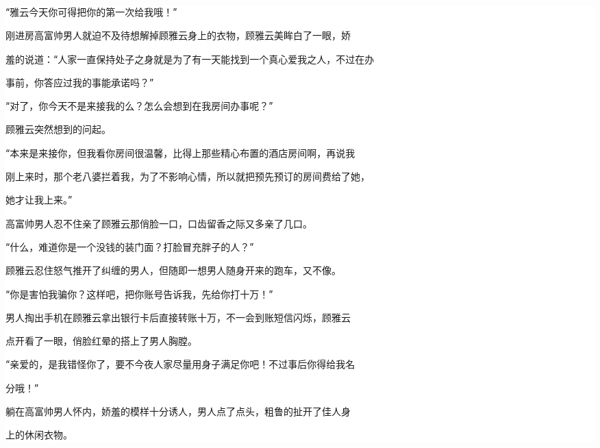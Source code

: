 “雅云今天你可得把你的第一次给我哦！”





刚进房高富帅男人就迫不及待想解掉顾雅云身上的衣物，顾雅云美眸白了一眼，娇

羞的说道：“人家一直保持处子之身就是为了有一天能找到一个真心爱我之人，不过在办

事前，你答应过我的事能承诺吗？”





“对了，你今天不是来接我的么？怎么会想到在我房间办事呢？”





顾雅云突然想到的问起。





“本来是来接你，但我看你房间很温馨，比得上那些精心布置的酒店房间啊，再说我

刚上来时，那个老八婆拦着我，为了不影响心情，所以就把预先预订的房间费给了她，

她才让我上来。”





高富帅男人忍不住亲了顾雅云那俏脸一口，口齿留香之际又多亲了几口。



“什么，难道你是一个没钱的装门面？打脸冒充胖子的人？”



顾雅云忍住怒气推开了纠缠的男人，但随即一想男人随身开来的跑车，又不像。



“你是害怕我骗你？这样吧，把你账号告诉我，先给你打十万！”





男人掏出手机在顾雅云拿出银行卡后直接转账十万，不一会到账短信闪烁，顾雅云

点开看了一眼，俏脸红晕的搭上了男人胸膛。





“亲爱的，是我错怪你了，要不今夜人家尽量用身子满足你吧！不过事后你得给我名

分哦！”







躺在高富帅男人怀内，娇羞的模样十分诱人，男人点了点头，粗鲁的扯开了佳人身

上的休闲衣物。
